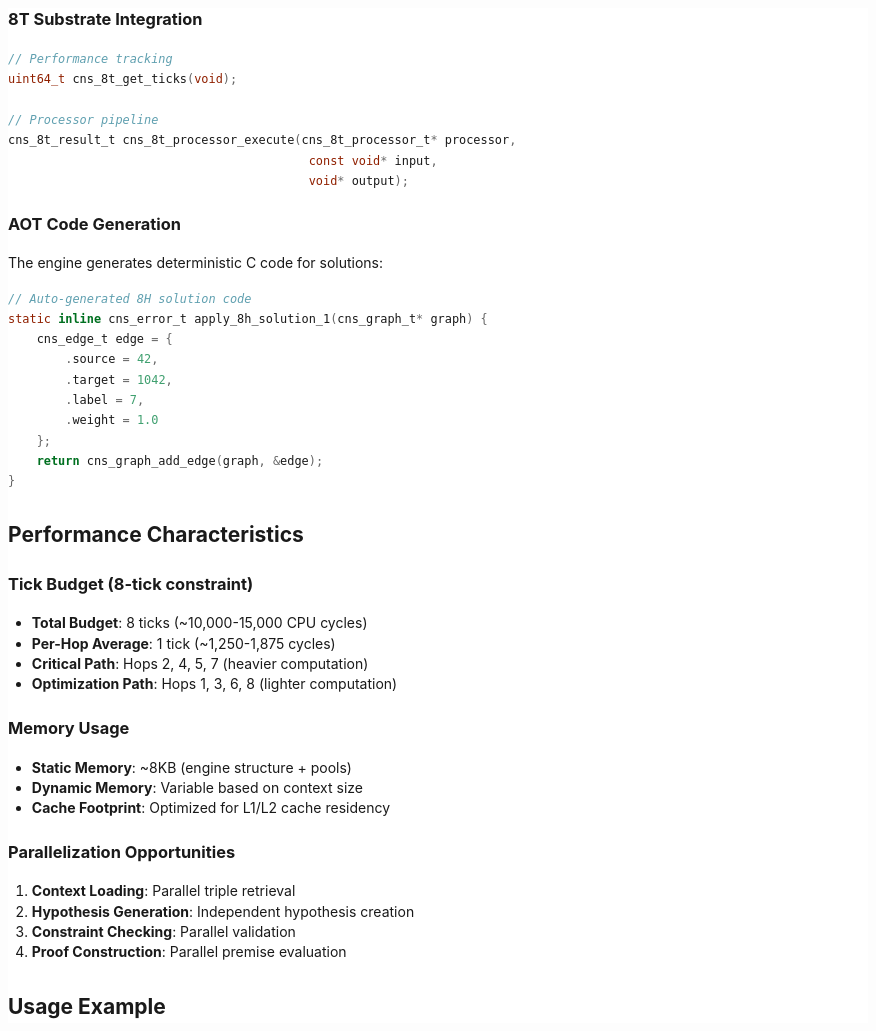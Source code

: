 ### 8T Substrate Integration

```c
// Performance tracking
uint64_t cns_8t_get_ticks(void);

// Processor pipeline
cns_8t_result_t cns_8t_processor_execute(cns_8t_processor_t* processor,
                                          const void* input,
                                          void* output);
```

### AOT Code Generation

The engine generates deterministic C code for solutions:

```c
// Auto-generated 8H solution code
static inline cns_error_t apply_8h_solution_1(cns_graph_t* graph) {
    cns_edge_t edge = {
        .source = 42,
        .target = 1042,
        .label = 7,
        .weight = 1.0
    };
    return cns_graph_add_edge(graph, &edge);
}
```

## Performance Characteristics

### Tick Budget (8-tick constraint)

- **Total Budget**: 8 ticks (~10,000-15,000 CPU cycles)
- **Per-Hop Average**: 1 tick (~1,250-1,875 cycles)
- **Critical Path**: Hops 2, 4, 5, 7 (heavier computation)
- **Optimization Path**: Hops 1, 3, 6, 8 (lighter computation)

### Memory Usage

- **Static Memory**: ~8KB (engine structure + pools)
- **Dynamic Memory**: Variable based on context size
- **Cache Footprint**: Optimized for L1/L2 cache residency

### Parallelization Opportunities

1. **Context Loading**: Parallel triple retrieval
2. **Hypothesis Generation**: Independent hypothesis creation
3. **Constraint Checking**: Parallel validation
4. **Proof Construction**: Parallel premise evaluation

## Usage Example
